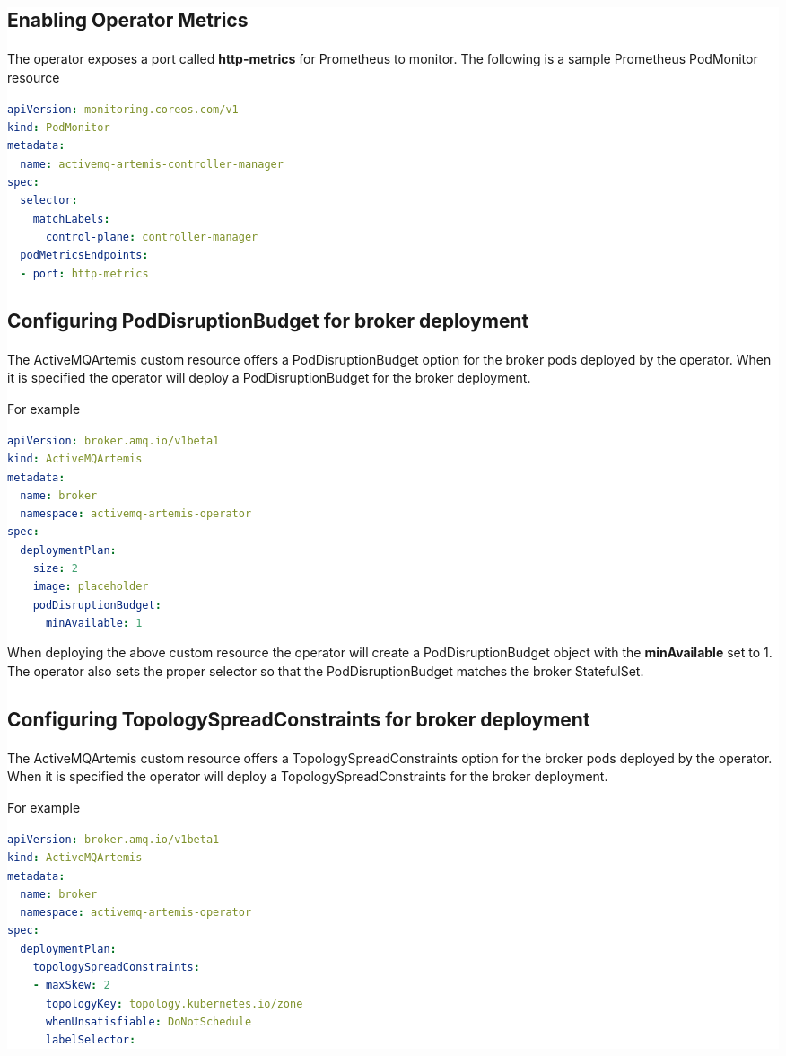 ## Enabling Operator Metrics

The operator exposes a port called **http-metrics** for Prometheus to monitor.
The following is a sample Prometheus PodMonitor resource

```yaml
apiVersion: monitoring.coreos.com/v1
kind: PodMonitor
metadata:
  name: activemq-artemis-controller-manager
spec:
  selector:
    matchLabels:
      control-plane: controller-manager
  podMetricsEndpoints:
  - port: http-metrics
```

## Configuring PodDisruptionBudget for broker deployment

The ActiveMQArtemis custom resource offers a PodDisruptionBudget option
for the broker pods deployed by the operator. When it is specified the operator
will deploy a PodDisruptionBudget for the broker deployment.

For example

```yaml
apiVersion: broker.amq.io/v1beta1
kind: ActiveMQArtemis
metadata:
  name: broker
  namespace: activemq-artemis-operator
spec:
  deploymentPlan:
    size: 2
    image: placeholder
    podDisruptionBudget:
      minAvailable: 1
```

When deploying the above custom resource the operator will create a PodDisruptionBudget
object with the **minAvailable** set to 1. The operator also sets the proper selector
so that the PodDisruptionBudget matches the broker StatefulSet.

## Configuring TopologySpreadConstraints for broker deployment

The ActiveMQArtemis custom resource offers a TopologySpreadConstraints option
for the broker pods deployed by the operator. When it is specified the operator
will deploy a TopologySpreadConstraints for the broker deployment.

For example

```yaml
apiVersion: broker.amq.io/v1beta1
kind: ActiveMQArtemis
metadata:
  name: broker
  namespace: activemq-artemis-operator
spec:
  deploymentPlan:
    topologySpreadConstraints:
    - maxSkew: 2
      topologyKey: topology.kubernetes.io/zone
      whenUnsatisfiable: DoNotSchedule
      labelSelector:
```
